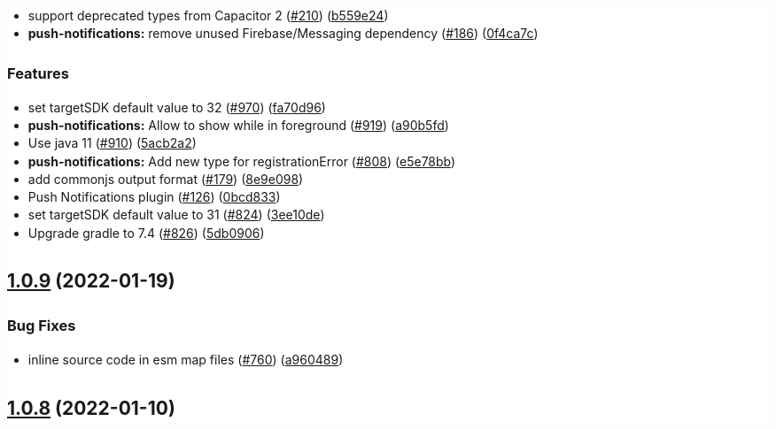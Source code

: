 * support deprecated types from Capacitor 2 ([#210](https://github.com/ionic-team/capacitor-plugins/issues/210)) ([b559e24](https://github.com/ionic-team/capacitor-plugins/commit/b559e24b24174be60129217e87c0bff14bcdd573))
* **push-notifications:** remove unused Firebase/Messaging dependency ([#186](https://github.com/ionic-team/capacitor-plugins/issues/186)) ([0f4ca7c](https://github.com/ionic-team/capacitor-plugins/commit/0f4ca7ceaf67ced40b2cf2b359001b1ab060a3a6))


### Features

* set targetSDK default value to 32 ([#970](https://github.com/ionic-team/capacitor-plugins/issues/970)) ([fa70d96](https://github.com/ionic-team/capacitor-plugins/commit/fa70d96f141af751aae53ceb5642c46b204f5958))
* **push-notifications:** Allow to show while in foreground ([#919](https://github.com/ionic-team/capacitor-plugins/issues/919)) ([a90b5fd](https://github.com/ionic-team/capacitor-plugins/commit/a90b5fd4fe82d660c96a8be55e360d15f9e5e8c6))
* Use java 11 ([#910](https://github.com/ionic-team/capacitor-plugins/issues/910)) ([5acb2a2](https://github.com/ionic-team/capacitor-plugins/commit/5acb2a288a413492b163e4e97da46a085d9e4be0))
* **push-notifications:** Add new type for registrationError ([#808](https://github.com/ionic-team/capacitor-plugins/issues/808)) ([e5e78bb](https://github.com/ionic-team/capacitor-plugins/commit/e5e78bbbff020e625ccfd49c8ae36b4f1609a242))
* add commonjs output format ([#179](https://github.com/ionic-team/capacitor-plugins/issues/179)) ([8e9e098](https://github.com/ionic-team/capacitor-plugins/commit/8e9e09862064b3f6771d7facbc4008e995d9b463))
* Push Notifications plugin ([#126](https://github.com/ionic-team/capacitor-plugins/issues/126)) ([0bcd833](https://github.com/ionic-team/capacitor-plugins/commit/0bcd833a6503061be45253b21fca9bd75576efc8))
* set targetSDK default value to 31 ([#824](https://github.com/ionic-team/capacitor-plugins/issues/824)) ([3ee10de](https://github.com/ionic-team/capacitor-plugins/commit/3ee10de98067984c1a4e75295d001c5a895c47f4))
* Upgrade gradle to 7.4 ([#826](https://github.com/ionic-team/capacitor-plugins/issues/826)) ([5db0906](https://github.com/ionic-team/capacitor-plugins/commit/5db0906f6264287c4f8e69dbaecf19d4d387824b))





## [1.0.9](https://github.com/ionic-team/capacitor-plugins/compare/@capacitor/push-notifications@1.0.8...@capacitor/push-notifications@1.0.9) (2022-01-19)


### Bug Fixes

* inline source code in esm map files ([#760](https://github.com/ionic-team/capacitor-plugins/issues/760)) ([a960489](https://github.com/ionic-team/capacitor-plugins/commit/a960489a19db0182b90d187a50deff9dfbe51038))





## [1.0.8](https://github.com/ionic-team/capacitor-plugins/compare/@capacitor/push-notifications@1.0.7...@capacitor/push-notifications@1.0.8) (2022-01-10)
